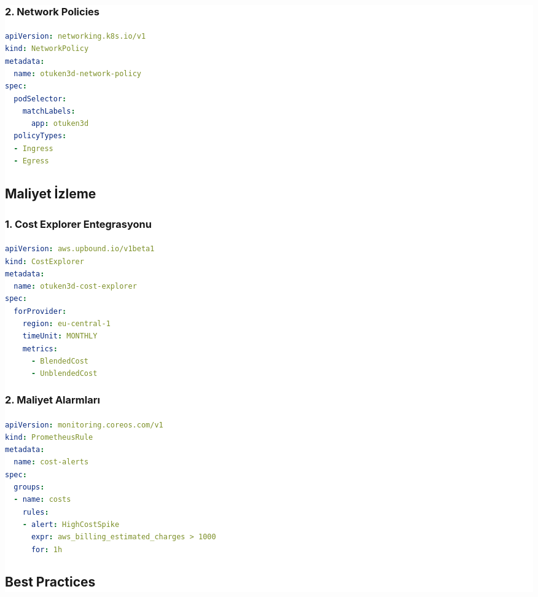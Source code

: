 ### 2. Network Policies

```yaml
apiVersion: networking.k8s.io/v1
kind: NetworkPolicy
metadata:
  name: otuken3d-network-policy
spec:
  podSelector:
    matchLabels:
      app: otuken3d
  policyTypes:
  - Ingress
  - Egress
```

## Maliyet İzleme

### 1. Cost Explorer Entegrasyonu

```yaml
apiVersion: aws.upbound.io/v1beta1
kind: CostExplorer
metadata:
  name: otuken3d-cost-explorer
spec:
  forProvider:
    region: eu-central-1
    timeUnit: MONTHLY
    metrics:
      - BlendedCost
      - UnblendedCost
```

### 2. Maliyet Alarmları

```yaml
apiVersion: monitoring.coreos.com/v1
kind: PrometheusRule
metadata:
  name: cost-alerts
spec:
  groups:
  - name: costs
    rules:
    - alert: HighCostSpike
      expr: aws_billing_estimated_charges > 1000
      for: 1h
```

## Best Practices
